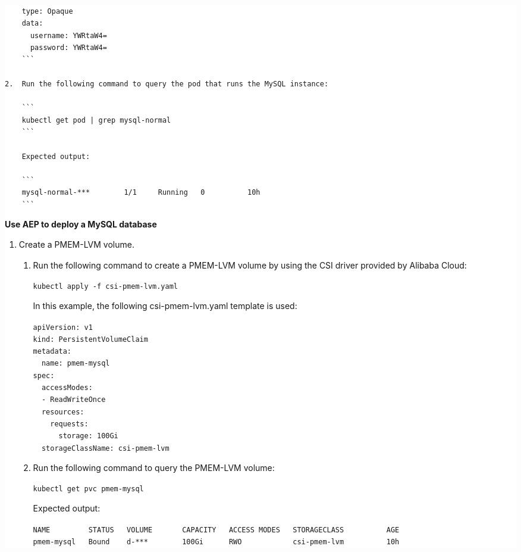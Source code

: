         type: Opaque
        data:
          username: YWRtaW4=
          password: YWRtaW4=
        ```

    2.  Run the following command to query the pod that runs the MySQL instance:

        ```
        kubectl get pod | grep mysql-normal
        ```

        Expected output:

        ```
        mysql-normal-***        1/1     Running   0          10h
        ```


**Use AEP to deploy a MySQL database**

1.  Create a PMEM-LVM volume.

    1.  Run the following command to create a PMEM-LVM volume by using the CSI driver provided by Alibaba Cloud:

        ```
        kubectl apply -f csi-pmem-lvm.yaml
        ```

        In this example, the following csi-pmem-lvm.yaml template is used:

        ```
        apiVersion: v1
        kind: PersistentVolumeClaim
        metadata:
          name: pmem-mysql
        spec:
          accessModes:
          - ReadWriteOnce
          resources:
            requests:
              storage: 100Gi
          storageClassName: csi-pmem-lvm
        ```

    2.  Run the following command to query the PMEM-LVM volume:

        ```
        kubectl get pvc pmem-mysql
        ```

        Expected output:

        ```
        NAME         STATUS   VOLUME       CAPACITY   ACCESS MODES   STORAGECLASS          AGE
        pmem-mysql   Bound    d-***        100Gi      RWO            csi-pmem-lvm          10h
        ```
